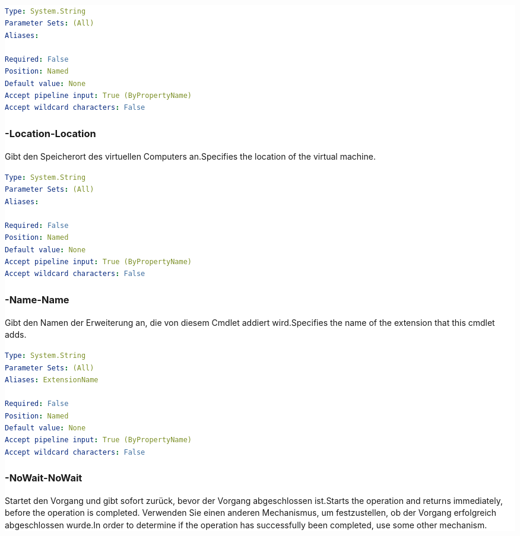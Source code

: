 ```yaml
Type: System.String
Parameter Sets: (All)
Aliases:

Required: False
Position: Named
Default value: None
Accept pipeline input: True (ByPropertyName)
Accept wildcard characters: False
```

### <span data-ttu-id="3ec93-130">-Location</span><span class="sxs-lookup"><span data-stu-id="3ec93-130">-Location</span></span>
<span data-ttu-id="3ec93-131">Gibt den Speicherort des virtuellen Computers an.</span><span class="sxs-lookup"><span data-stu-id="3ec93-131">Specifies the location of the virtual machine.</span></span>

```yaml
Type: System.String
Parameter Sets: (All)
Aliases:

Required: False
Position: Named
Default value: None
Accept pipeline input: True (ByPropertyName)
Accept wildcard characters: False
```

### <span data-ttu-id="3ec93-132">-Name</span><span class="sxs-lookup"><span data-stu-id="3ec93-132">-Name</span></span>
<span data-ttu-id="3ec93-133">Gibt den Namen der Erweiterung an, die von diesem Cmdlet addiert wird.</span><span class="sxs-lookup"><span data-stu-id="3ec93-133">Specifies the name of the extension that this cmdlet adds.</span></span>

```yaml
Type: System.String
Parameter Sets: (All)
Aliases: ExtensionName

Required: False
Position: Named
Default value: None
Accept pipeline input: True (ByPropertyName)
Accept wildcard characters: False
```

### <span data-ttu-id="3ec93-134">-NoWait</span><span class="sxs-lookup"><span data-stu-id="3ec93-134">-NoWait</span></span>
<span data-ttu-id="3ec93-135">Startet den Vorgang und gibt sofort zurück, bevor der Vorgang abgeschlossen ist.</span><span class="sxs-lookup"><span data-stu-id="3ec93-135">Starts the operation and returns immediately, before the operation is completed.</span></span> <span data-ttu-id="3ec93-136">Verwenden Sie einen anderen Mechanismus, um festzustellen, ob der Vorgang erfolgreich abgeschlossen wurde.</span><span class="sxs-lookup"><span data-stu-id="3ec93-136">In order to determine if the operation has successfully been completed, use some other mechanism.</span></span>
